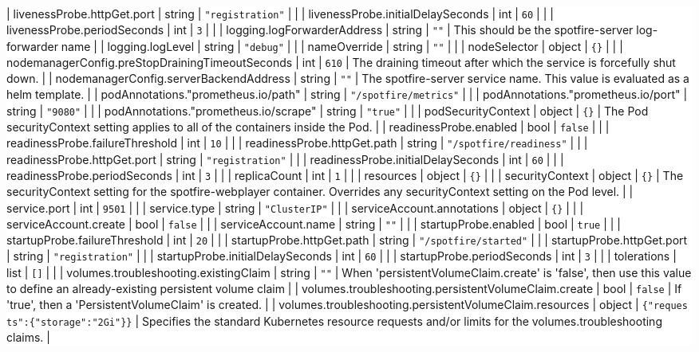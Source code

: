 | livenessProbe.httpGet.port | string | `"registration"` |  |
| livenessProbe.initialDelaySeconds | int | `60` |  |
| livenessProbe.periodSeconds | int | `3` |  |
| logging.logForwarderAddress | string | `""` | This should be the spotfire-server log-forwarder name |
| logging.logLevel | string | `"debug"` |  |
| nameOverride | string | `""` |  |
| nodeSelector | object | `{}` |  |
| nodemanagerConfig.preStopDrainingTimeoutSeconds | int | `610` | The draining timeout after which the service is forcefully shut down. |
| nodemanagerConfig.serverBackendAddress | string | `""` | The spotfire-server service name. This value is evaluated as a helm template. |
| podAnnotations."prometheus.io/path" | string | `"/spotfire/metrics"` |  |
| podAnnotations."prometheus.io/port" | string | `"9080"` |  |
| podAnnotations."prometheus.io/scrape" | string | `"true"` |  |
| podSecurityContext | object | `{}` | The Pod securityContext setting applies to all of the containers inside the Pod. |
| readinessProbe.enabled | bool | `false` |  |
| readinessProbe.failureThreshold | int | `10` |  |
| readinessProbe.httpGet.path | string | `"/spotfire/readiness"` |  |
| readinessProbe.httpGet.port | string | `"registration"` |  |
| readinessProbe.initialDelaySeconds | int | `60` |  |
| readinessProbe.periodSeconds | int | `3` |  |
| replicaCount | int | `1` |  |
| resources | object | `{}` |  |
| securityContext | object | `{}` | The securityContext setting for the spotfire-webplayer container. Overrides any securityContext setting on the Pod level. |
| service.port | int | `9501` |  |
| service.type | string | `"ClusterIP"` |  |
| serviceAccount.annotations | object | `{}` |  |
| serviceAccount.create | bool | `false` |  |
| serviceAccount.name | string | `""` |  |
| startupProbe.enabled | bool | `true` |  |
| startupProbe.failureThreshold | int | `20` |  |
| startupProbe.httpGet.path | string | `"/spotfire/started"` |  |
| startupProbe.httpGet.port | string | `"registration"` |  |
| startupProbe.initialDelaySeconds | int | `60` |  |
| startupProbe.periodSeconds | int | `3` |  |
| tolerations | list | `[]` |  |
| volumes.troubleshooting.existingClaim | string | `""` | When 'persistentVolumeClaim.create' is 'false', then use this value to define an already-existing persistent volume claim |
| volumes.troubleshooting.persistentVolumeClaim.create | bool | `false` | If 'true', then a 'PersistentVolumeClaim' is created. |
| volumes.troubleshooting.persistentVolumeClaim.resources | object | `{"requests":{"storage":"2Gi"}}` | Specifies the standard Kubernetes resource requests and/or limits for the volumes.troubleshooting claims. |